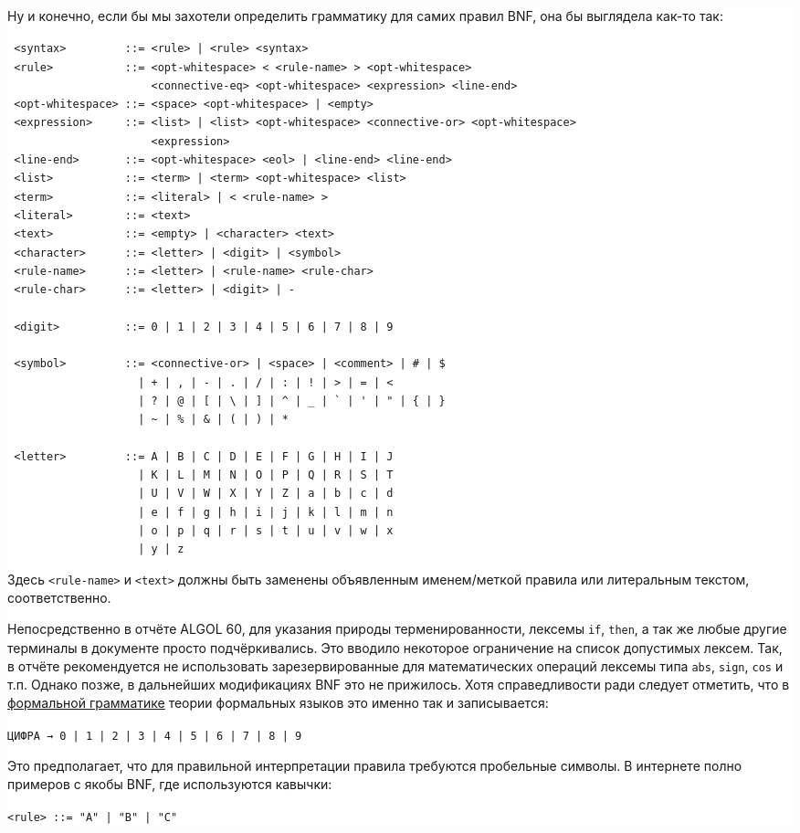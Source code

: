 Ну и конечно, если бы мы захотели определить грамматику для самих правил BNF, она бы выглядела как-то так:

```
 <syntax>         ::= <rule> | <rule> <syntax>
 <rule>           ::= <opt-whitespace> < <rule-name> > <opt-whitespace>
                      <connective-eq> <opt-whitespace> <expression> <line-end>
 <opt-whitespace> ::= <space> <opt-whitespace> | <empty>
 <expression>     ::= <list> | <list> <opt-whitespace> <connective-or> <opt-whitespace>
                      <expression>
 <line-end>       ::= <opt-whitespace> <eol> | <line-end> <line-end>
 <list>           ::= <term> | <term> <opt-whitespace> <list>
 <term>           ::= <literal> | < <rule-name> >
 <literal>        ::= <text>
 <text>           ::= <empty> | <character> <text>
 <character>      ::= <letter> | <digit> | <symbol>
 <rule-name>      ::= <letter> | <rule-name> <rule-char>
 <rule-char>      ::= <letter> | <digit> | -

 <digit>          ::= 0 | 1 | 2 | 3 | 4 | 5 | 6 | 7 | 8 | 9

 <symbol>         ::= <connective-or> | <space> | <comment> | # | $
                    | + | , | - | . | / | : | ! | > | = | <
                    | ? | @ | [ | \ | ] | ^ | _ | ` | ' | " | { | }
                    | ~ | % | & | ( | ) | *

 <letter>         ::= A | B | C | D | E | F | G | H | I | J
                    | K | L | M | N | O | P | Q | R | S | T
                    | U | V | W | X | Y | Z | a | b | c | d
                    | e | f | g | h | i | j | k | l | m | n
                    | o | p | q | r | s | t | u | v | w | x
                    | y | z
```

Здесь `<rule-name>` и `<text>` должны быть заменены объявленным именем/меткой правила или литеральным текстом, соответственно.

Непосредственно в отчёте ALGOL 60, для указания природы терменированности, лексемы `if`, `then`, а так же любые другие терминалы в документе просто подчёркивались. Это вводило некоторое ограничение на список допустимых лексем. Так, в отчёте рекомендуется не использовать зарезервированные для математических операций лексемы типа `abs`,
`sign`, `cos` и т.п. Однако позже, в дальнейших модификациях BNF это не прижилось. Хотя справедливости ради следует отметить, что в [формальной грамматике](https://en.wikipedia.org/wiki/Formal_grammar) теории формальных языков это именно так и записывается:

```
ЦИФРА → 0 | 1 | 2 | 3 | 4 | 5 | 6 | 7 | 8 | 9
```

Это предполагает, что для правильной интерпретации правила требуются пробельные символы.
В интернете полно примеров с якобы BNF, где используются кавычки:

```
<rule> ::= "A" | "B" | "C"
```
